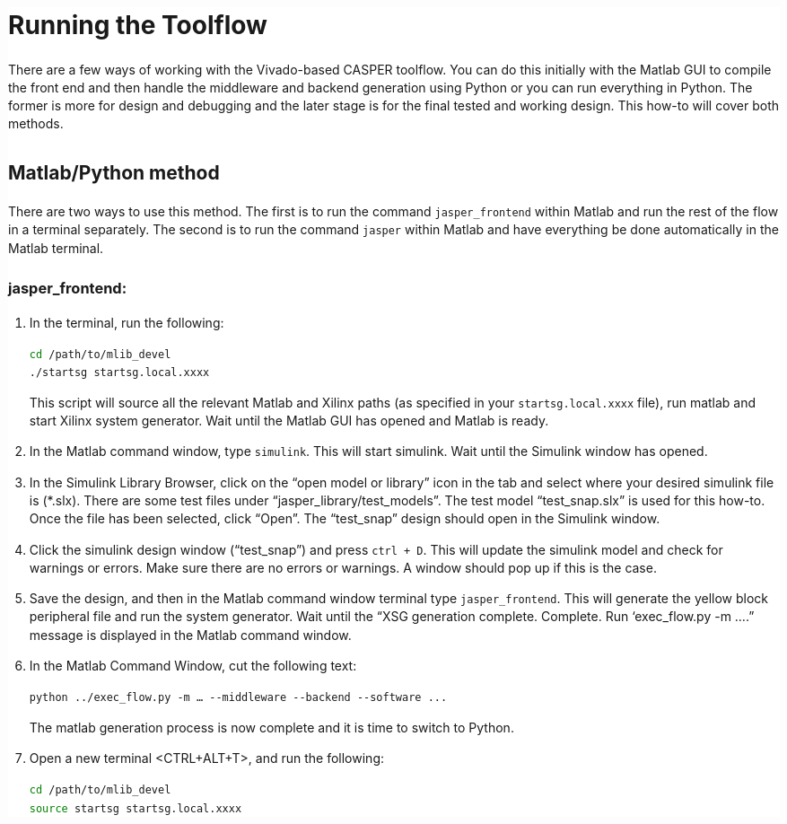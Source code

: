 # Running the Toolflow

There are a few ways of working with the Vivado-based CASPER toolflow. You can do this initially with the Matlab GUI to compile the front end and then handle the middleware and backend generation using Python or you can run everything in Python. The former is more for design and debugging and the later stage is for the final tested and working design. This how-to will cover both methods.

## Matlab/Python method 
There are two ways to use this method. The first is to run the command `jasper_frontend` within Matlab and run the rest of the flow in a terminal separately. The second is to run the command `jasper` within Matlab and have everything be done automatically in the Matlab terminal.

### jasper_frontend:

1. In the terminal, run the following:
    ```bash
    cd /path/to/mlib_devel
    ./startsg startsg.local.xxxx
    ```
    
    This script will source all the relevant Matlab and Xilinx paths (as specified in your `startsg.local.xxxx` file), run matlab and start Xilinx system generator. Wait until the Matlab GUI has opened and Matlab is ready.


2. In the Matlab command window, type `simulink`. This will start simulink. Wait until the Simulink window has opened. 

3. In the Simulink Library Browser, click on the “open model or library” icon in the tab and select where your desired simulink file is (*.slx). There are some test files under “jasper_library/test_models”. The test model “test_snap.slx” is used for this how-to. Once the file has been selected, click “Open”. The “test_snap” design should open in the Simulink window.

4. Click the simulink design window (“test_snap”) and press `ctrl + D`. 
This will update the simulink model and check for warnings or errors. Make sure there are no errors or warnings. A window should pop up if this is the case.

5. Save the design, and then in the Matlab command window terminal type `jasper_frontend`.
This will generate the yellow block peripheral file and run the system generator. Wait until the “XSG generation complete. Complete. Run ‘exec_flow.py -m ….” message is displayed in the Matlab command window. 

6. In the Matlab Command Window, cut the following text:

    ```
    python ../exec_flow.py -m … --middleware --backend --software ... 
    ``` 

    The matlab generation process is now complete and it is time to switch to Python.
 
7. Open a new terminal <CTRL+ALT+T>, and run the following:
    ```bash
    cd /path/to/mlib_devel
    source startsg startsg.local.xxxx
    ```
